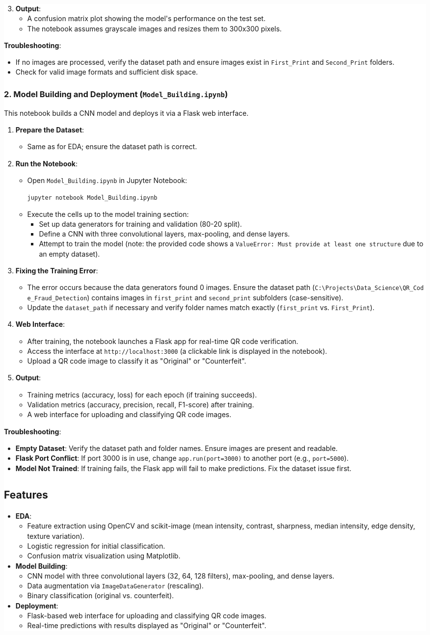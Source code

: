 3. **Output**:
   - A confusion matrix plot showing the model's performance on the test set.
   - The notebook assumes grayscale images and resizes them to 300x300 pixels.

**Troubleshooting**:
- If no images are processed, verify the dataset path and ensure images exist in `First_Print` and `Second_Print` folders.
- Check for valid image formats and sufficient disk space.

### 2. Model Building and Deployment (`Model_Building.ipynb`)
This notebook builds a CNN model and deploys it via a Flask web interface.

1. **Prepare the Dataset**:
   - Same as for EDA; ensure the dataset path is correct.

2. **Run the Notebook**:
   - Open `Model_Building.ipynb` in Jupyter Notebook:
     ```bash
     jupyter notebook Model_Building.ipynb
     ```
   - Execute the cells up to the model training section:
     - Set up data generators for training and validation (80-20 split).
     - Define a CNN with three convolutional layers, max-pooling, and dense layers.
     - Attempt to train the model (note: the provided code shows a `ValueError: Must provide at least one structure` due to an empty dataset).

3. **Fixing the Training Error**:
   - The error occurs because the data generators found 0 images. Ensure the dataset path (`C:\Projects\Data_Science\QR_Code_Fraud_Detection`) contains images in `first_print` and `second_print` subfolders (case-sensitive).
   - Update the `dataset_path` if necessary and verify folder names match exactly (`first_print` vs. `First_Print`).

4. **Web Interface**:
   - After training, the notebook launches a Flask app for real-time QR code verification.
   - Access the interface at `http://localhost:3000` (a clickable link is displayed in the notebook).
   - Upload a QR code image to classify it as "Original" or "Counterfeit".

5. **Output**:
   - Training metrics (accuracy, loss) for each epoch (if training succeeds).
   - Validation metrics (accuracy, precision, recall, F1-score) after training.
   - A web interface for uploading and classifying QR code images.

**Troubleshooting**:
- **Empty Dataset**: Verify the dataset path and folder names. Ensure images are present and readable.
- **Flask Port Conflict**: If port 3000 is in use, change `app.run(port=3000)` to another port (e.g., `port=5000`).
- **Model Not Trained**: If training fails, the Flask app will fail to make predictions. Fix the dataset issue first.

## Features
- **EDA**:
  - Feature extraction using OpenCV and scikit-image (mean intensity, contrast, sharpness, median intensity, edge density, texture variation).
  - Logistic regression for initial classification.
  - Confusion matrix visualization using Matplotlib.
- **Model Building**:
  - CNN model with three convolutional layers (32, 64, 128 filters), max-pooling, and dense layers.
  - Data augmentation via `ImageDataGenerator` (rescaling).
  - Binary classification (original vs. counterfeit).
- **Deployment**:
  - Flask-based web interface for uploading and classifying QR code images.
  - Real-time predictions with results displayed as "Original" or "Counterfeit".
